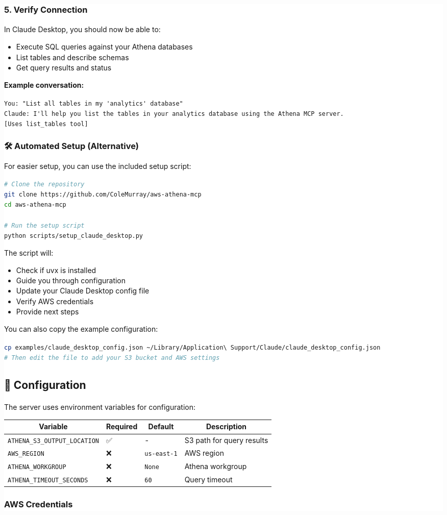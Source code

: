 ### 5. Verify Connection
In Claude Desktop, you should now be able to:
- Execute SQL queries against your Athena databases
- List tables and describe schemas
- Get query results and status

**Example conversation:**
```
You: "List all tables in my 'analytics' database"
Claude: I'll help you list the tables in your analytics database using the Athena MCP server.
[Uses list_tables tool]
```

### 🛠️ Automated Setup (Alternative)

For easier setup, you can use the included setup script:

```bash
# Clone the repository
git clone https://github.com/ColeMurray/aws-athena-mcp
cd aws-athena-mcp

# Run the setup script
python scripts/setup_claude_desktop.py
```

The script will:
- Check if uvx is installed
- Guide you through configuration
- Update your Claude Desktop config file
- Verify AWS credentials
- Provide next steps

You can also copy the example configuration:
```bash
cp examples/claude_desktop_config.json ~/Library/Application\ Support/Claude/claude_desktop_config.json
# Then edit the file to add your S3 bucket and AWS settings
```

## 🔧 Configuration

The server uses environment variables for configuration:

| Variable | Required | Default | Description |
|----------|----------|---------|-------------|
| `ATHENA_S3_OUTPUT_LOCATION` | ✅ | - | S3 path for query results |
| `AWS_REGION` | ❌ | `us-east-1` | AWS region |
| `ATHENA_WORKGROUP` | ❌ | `None` | Athena workgroup |
| `ATHENA_TIMEOUT_SECONDS` | ❌ | `60` | Query timeout |

### AWS Credentials
